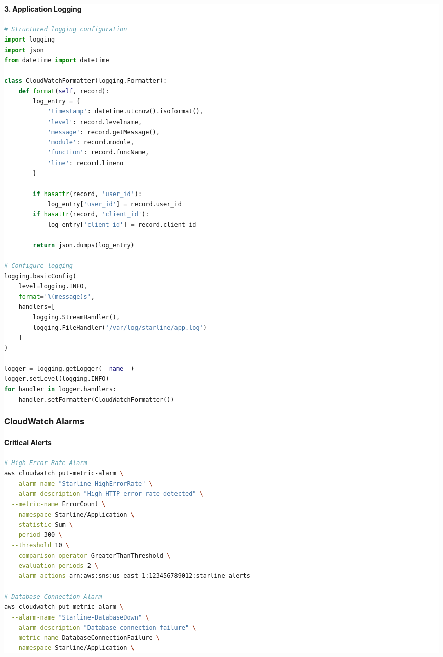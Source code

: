#### 3. Application Logging
```python
# Structured logging configuration
import logging
import json
from datetime import datetime

class CloudWatchFormatter(logging.Formatter):
    def format(self, record):
        log_entry = {
            'timestamp': datetime.utcnow().isoformat(),
            'level': record.levelname,
            'message': record.getMessage(),
            'module': record.module,
            'function': record.funcName,
            'line': record.lineno
        }
        
        if hasattr(record, 'user_id'):
            log_entry['user_id'] = record.user_id
        if hasattr(record, 'client_id'):
            log_entry['client_id'] = record.client_id
            
        return json.dumps(log_entry)

# Configure logging
logging.basicConfig(
    level=logging.INFO,
    format='%(message)s',
    handlers=[
        logging.StreamHandler(),
        logging.FileHandler('/var/log/starline/app.log')
    ]
)

logger = logging.getLogger(__name__)
logger.setLevel(logging.INFO)
for handler in logger.handlers:
    handler.setFormatter(CloudWatchFormatter())
```

### CloudWatch Alarms

#### Critical Alerts
```bash
# High Error Rate Alarm
aws cloudwatch put-metric-alarm \
  --alarm-name "Starline-HighErrorRate" \
  --alarm-description "High HTTP error rate detected" \
  --metric-name ErrorCount \
  --namespace Starline/Application \
  --statistic Sum \
  --period 300 \
  --threshold 10 \
  --comparison-operator GreaterThanThreshold \
  --evaluation-periods 2 \
  --alarm-actions arn:aws:sns:us-east-1:123456789012:starline-alerts

# Database Connection Alarm
aws cloudwatch put-metric-alarm \
  --alarm-name "Starline-DatabaseDown" \
  --alarm-description "Database connection failure" \
  --metric-name DatabaseConnectionFailure \
  --namespace Starline/Application \
```